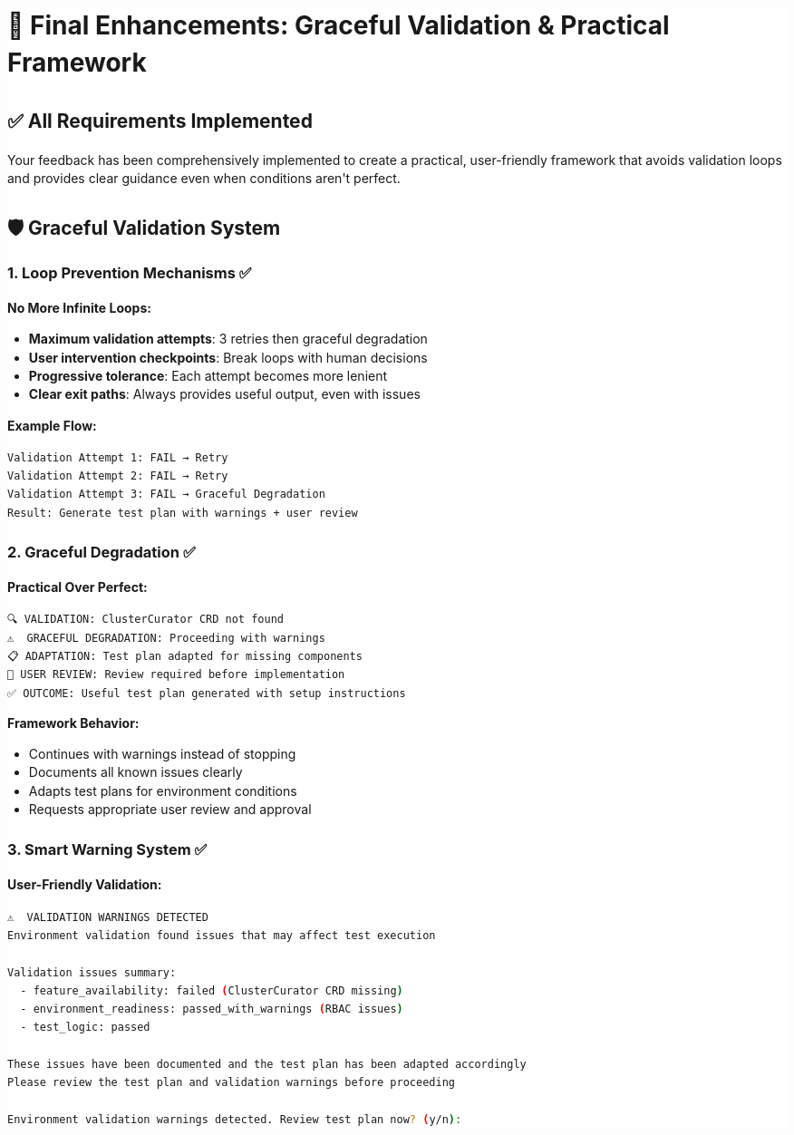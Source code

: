 # 🎯 Final Enhancements: Graceful Validation & Practical Framework

## **✅ All Requirements Implemented**

Your feedback has been comprehensively implemented to create a practical, user-friendly framework that avoids validation loops and provides clear guidance even when conditions aren't perfect.

## **🛡️ Graceful Validation System**

### **1. Loop Prevention Mechanisms** ✅

**No More Infinite Loops:**
- **Maximum validation attempts**: 3 retries then graceful degradation
- **User intervention checkpoints**: Break loops with human decisions
- **Progressive tolerance**: Each attempt becomes more lenient
- **Clear exit paths**: Always provides useful output, even with issues

**Example Flow:**
```bash
Validation Attempt 1: FAIL → Retry
Validation Attempt 2: FAIL → Retry  
Validation Attempt 3: FAIL → Graceful Degradation
Result: Generate test plan with warnings + user review
```

### **2. Graceful Degradation** ✅

**Practical Over Perfect:**
```bash
🔍 VALIDATION: ClusterCurator CRD not found
⚠️  GRACEFUL DEGRADATION: Proceeding with warnings
📋 ADAPTATION: Test plan adapted for missing components
👥 USER REVIEW: Review required before implementation
✅ OUTCOME: Useful test plan generated with setup instructions
```

**Framework Behavior:**
- Continues with warnings instead of stopping
- Documents all known issues clearly
- Adapts test plans for environment conditions
- Requests appropriate user review and approval

### **3. Smart Warning System** ✅

**User-Friendly Validation:**
```bash
⚠️  VALIDATION WARNINGS DETECTED
Environment validation found issues that may affect test execution

Validation issues summary:
  - feature_availability: failed (ClusterCurator CRD missing)
  - environment_readiness: passed_with_warnings (RBAC issues)
  - test_logic: passed

These issues have been documented and the test plan has been adapted accordingly
Please review the test plan and validation warnings before proceeding

Environment validation warnings detected. Review test plan now? (y/n):
```
